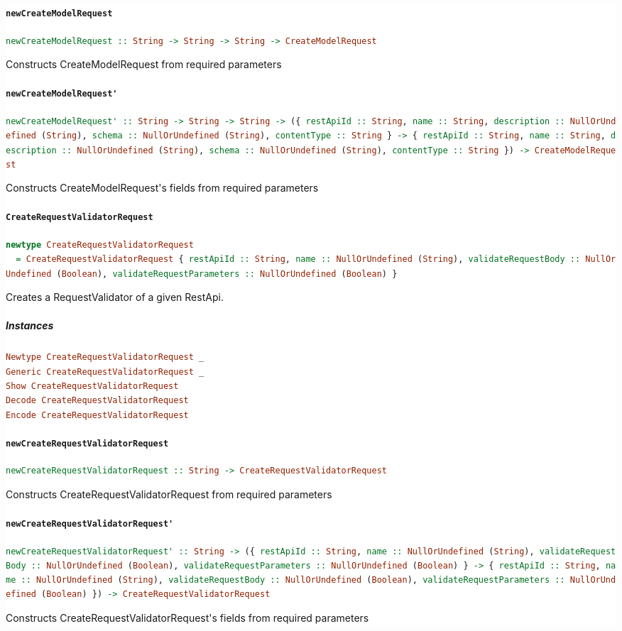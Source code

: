 #### `newCreateModelRequest`

``` purescript
newCreateModelRequest :: String -> String -> String -> CreateModelRequest
```

Constructs CreateModelRequest from required parameters

#### `newCreateModelRequest'`

``` purescript
newCreateModelRequest' :: String -> String -> String -> ({ restApiId :: String, name :: String, description :: NullOrUndefined (String), schema :: NullOrUndefined (String), contentType :: String } -> { restApiId :: String, name :: String, description :: NullOrUndefined (String), schema :: NullOrUndefined (String), contentType :: String }) -> CreateModelRequest
```

Constructs CreateModelRequest's fields from required parameters

#### `CreateRequestValidatorRequest`

``` purescript
newtype CreateRequestValidatorRequest
  = CreateRequestValidatorRequest { restApiId :: String, name :: NullOrUndefined (String), validateRequestBody :: NullOrUndefined (Boolean), validateRequestParameters :: NullOrUndefined (Boolean) }
```

<p>Creates a <a>RequestValidator</a> of a given <a>RestApi</a>.</p>

##### Instances
``` purescript
Newtype CreateRequestValidatorRequest _
Generic CreateRequestValidatorRequest _
Show CreateRequestValidatorRequest
Decode CreateRequestValidatorRequest
Encode CreateRequestValidatorRequest
```

#### `newCreateRequestValidatorRequest`

``` purescript
newCreateRequestValidatorRequest :: String -> CreateRequestValidatorRequest
```

Constructs CreateRequestValidatorRequest from required parameters

#### `newCreateRequestValidatorRequest'`

``` purescript
newCreateRequestValidatorRequest' :: String -> ({ restApiId :: String, name :: NullOrUndefined (String), validateRequestBody :: NullOrUndefined (Boolean), validateRequestParameters :: NullOrUndefined (Boolean) } -> { restApiId :: String, name :: NullOrUndefined (String), validateRequestBody :: NullOrUndefined (Boolean), validateRequestParameters :: NullOrUndefined (Boolean) }) -> CreateRequestValidatorRequest
```

Constructs CreateRequestValidatorRequest's fields from required parameters
